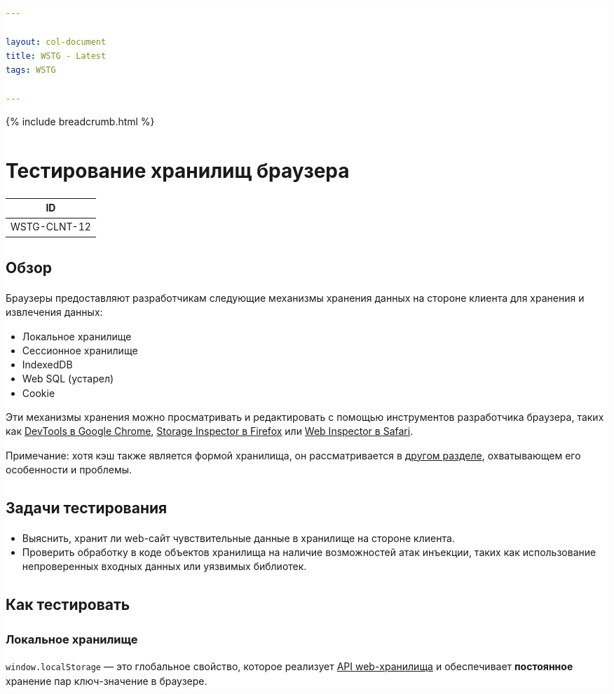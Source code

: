 ```yaml
---

layout: col-document
title: WSTG - Latest
tags: WSTG

---
```


{% include breadcrumb.html %}
# Тестирование хранилищ браузера

|ID          |
|------------|
|WSTG-CLNT-12|

## Обзор

Браузеры предоставляют разработчикам следующие механизмы хранения данных на стороне клиента для хранения и извлечения данных:

- Локальное хранилище
- Сессионное хранилище
- IndexedDB
- Web SQL (устарел)
- Cookie

Эти механизмы хранения можно просматривать и редактировать с помощью инструментов разработчика браузера, таких как [DevTools в Google Chrome](https://developer.chrome.com/docs/devtools/), [Storage Inspector в Firefox](https://developer.mozilla.org/ru/docs/Tools/Storage_Inspector) или [Web Inspector в Safari](https://support.apple.com/ru-ru/guide/safari-developer/devdf5596c56/mac).

Примечание: хотя кэш также является формой хранилища, он рассматривается в [другом разделе](../04-Authentication_Testing/06-Testing_for_Browser_Cache_Weaknesses.md), охватывающем его особенности и проблемы.

## Задачи тестирования

- Выяснить, хранит ли web-сайт чувствительные данные в хранилище на стороне клиента.
- Проверить обработку в коде объектов хранилища на наличие возможностей атак инъекции, таких как использование непроверенных входных данных или уязвимых библиотек.

## Как тестировать

### Локальное хранилище

`window.localStorage` — это глобальное свойство, которое реализует [API web-хранилища](https://developer.mozilla.org/ru/docs/Web/API/Web_Storage_API) и обеспечивает **постоянное** хранение пар ключ-значение в браузере.
